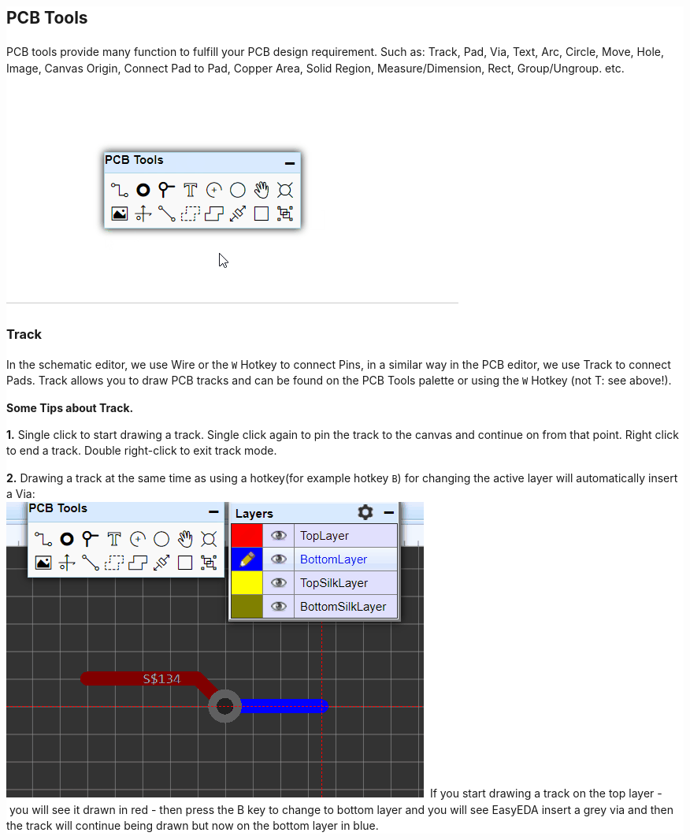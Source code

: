 
## PCB Tools 
PCB tools provide many function to fulfill your PCB design requirement.
Such as: Track, Pad, Via, Text, Arc, Circle, Move, Hole, Image, Canvas Origin, Connect Pad to Pad, Copper Area, Solid Region, Measure/Dimension, Rect, Group/Ungroup. etc.

![](images/109_PCB_PCBTools_123.png)


### Track 

In the schematic editor, we use Wire or the `W` Hotkey to connect Pins, in a similar way in the PCB editor, we use Track to connect Pads. Track allows you to draw PCB tracks and can be found on the PCB Tools palette or using the `W` Hotkey (not T: see above!).

**Some Tips about Track.**

**1.**  Single click to start drawing a track. Single click again to pin the track to the canvas and continue on from that point. Right click to end a track. Double right-click to exit track mode.

**2.**   Drawing a track at the same time as using a hotkey(for example hotkey `B`) for changing the active layer will automatically insert a Via:  
  ![](images/113_PCB_TrackInsertVia_57.png) 
If you start drawing a track on the top layer - you will see it drawn in red - then press the B key to change to bottom layer and you will see EasyEDA insert a grey via and then the track will continue being drawn but now on the bottom layer in blue.
